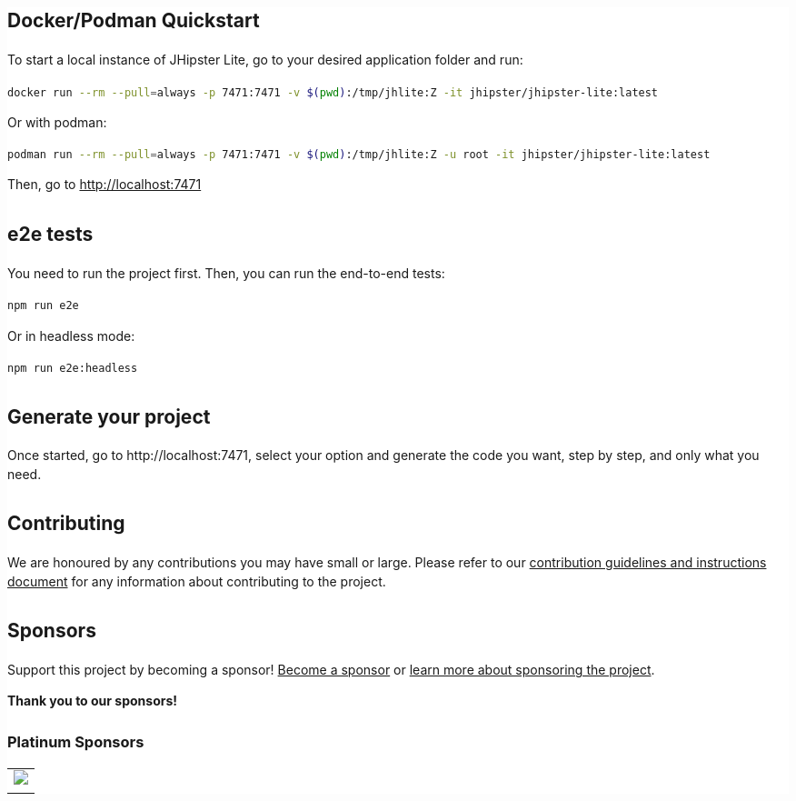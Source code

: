 ## Docker/Podman Quickstart

To start a local instance of JHipster Lite, go to your desired application folder and run:

```bash
docker run --rm --pull=always -p 7471:7471 -v $(pwd):/tmp/jhlite:Z -it jhipster/jhipster-lite:latest
```

Or with podman:

```bash
podman run --rm --pull=always -p 7471:7471 -v $(pwd):/tmp/jhlite:Z -u root -it jhipster/jhipster-lite:latest
```

Then, go to [http://localhost:7471](http://localhost:7471)

## e2e tests

You need to run the project first. Then, you can run the end-to-end tests:

```bash
npm run e2e
```

Or in headless mode:

```bash
npm run e2e:headless
```

## Generate your project

Once started, go to http://localhost:7471, select your option and generate the code you want, step by step, and only what you need.

## Contributing

We are honoured by any contributions you may have small or large. Please refer to our [contribution guidelines and instructions document](https://github.com/jhipster/jhipster-lite/blob/main/CONTRIBUTING.md) for any information about contributing to the project.

## Sponsors

Support this project by becoming a sponsor! [Become a sponsor](https://opencollective.com/generator-jhipster) or [learn more about sponsoring the project](https://www.jhipster.tech/sponsors/).

**Thank you to our sponsors!**

### Platinum Sponsors

<table>
  <tbody>
    <tr>
      <td align="center" valign="middle">
        <a href="https://developer.okta.com/signup?utm_source=JHipster&utm_medium=logo&utm_campaign=Platinum-Sponsor" target="_blank">
          <img width="425em" src="https://www.jhipster.tech/images/open-collective/okta.png">
        </a>
      </td>
    </tr>
  </tbody>
</table>
